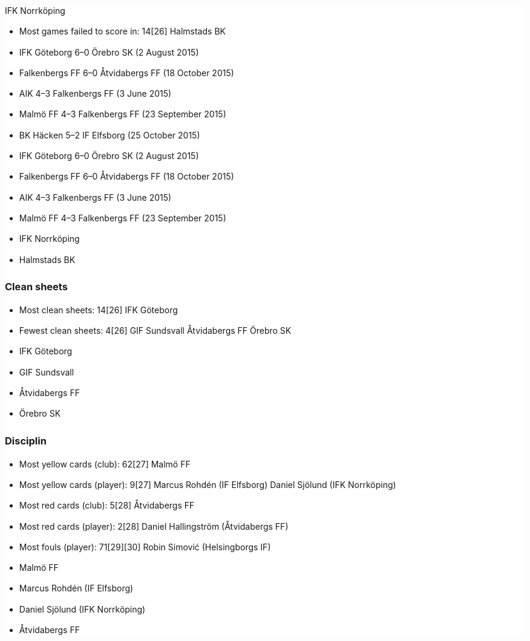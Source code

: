 IFK Norrköping
 - Most games failed to score in: 14[26]
Halmstads BK

 - IFK Göteborg 6–0 Örebro SK (2 August 2015)
 - Falkenbergs FF 6–0 Åtvidabergs FF (18 October 2015)

 - AIK 4–3 Falkenbergs FF (3 June 2015)
 - Malmö FF 4–3 Falkenbergs FF (23 September 2015)
 - BK Häcken 5–2 IF Elfsborg (25 October 2015)

 - IFK Göteborg 6–0 Örebro SK (2 August 2015)
 - Falkenbergs FF 6–0 Åtvidabergs FF (18 October 2015)

 - AIK 4–3 Falkenbergs FF (3 June 2015)
 - Malmö FF 4–3 Falkenbergs FF (23 September 2015)

 - IFK Norrköping

 - Halmstads BK

### Clean sheets

 - Most clean sheets: 14[26]
IFK Göteborg
 - Fewest clean sheets: 4[26]
GIF Sundsvall
Åtvidabergs FF
Örebro SK

 - IFK Göteborg

 - GIF Sundsvall
 - Åtvidabergs FF
 - Örebro SK

### Disciplin

 - Most yellow cards (club): 62[27]
Malmö FF
 - Most yellow cards (player): 9[27]
Marcus Rohdén (IF Elfsborg)
Daniel Sjölund (IFK Norrköping)
 - Most red cards (club):  5[28]
Åtvidabergs FF
 - Most red cards (player): 2[28]
Daniel Hallingström (Åtvidabergs FF)
 - Most fouls (player): 71[29][30]
Robin Simović (Helsingborgs IF)

 - Malmö FF

 - Marcus Rohdén (IF Elfsborg)
 - Daniel Sjölund (IFK Norrköping)

 - Åtvidabergs FF
